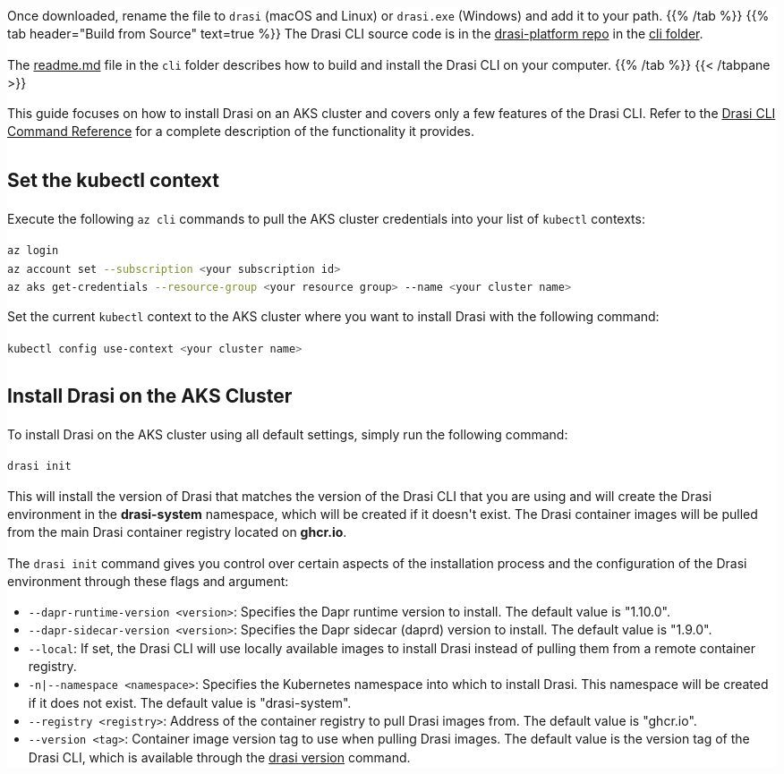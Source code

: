 Once downloaded, rename the file to `drasi` (macOS and Linux) or `drasi.exe` (Windows) and add it to your path.
{{% /tab %}}
{{% tab header="Build from Source" text=true %}}
The Drasi CLI source code is in the [drasi-platform repo](https://github.com/drasi-project/drasi-platform) in the [cli folder](https://github.com/drasi-project/drasi-platform/tree/main/cli).

The [readme.md](https://github.com/drasi-project/drasi-platform/blob/main/cli/README.md) file in the `cli` folder describes how to build and install the Drasi CLI on your computer.
{{% /tab %}}
{{< /tabpane >}}

This guide focuses on how to install Drasi on an AKS cluster and covers only a few features of the Drasi CLI. Refer to the [Drasi CLI Command Reference](/reference/command-line-interface/#command-reference) for a complete description of the functionality it provides.

## Set the kubectl context
Execute the following `az cli` commands to pull the AKS cluster credentials into your list of `kubectl` contexts:

```bash
az login
az account set --subscription <your subscription id>
az aks get-credentials --resource-group <your resource group> --name <your cluster name>
```

Set the current `kubectl` context to the AKS cluster where you want to install Drasi with the following command:

```bash
kubectl config use-context <your cluster name>
```

## Install Drasi on the AKS Cluster
To install Drasi on the AKS cluster using all default settings, simply run the following command:

```text
drasi init
```

This will install the version of Drasi that matches the version of the Drasi CLI that you are using and will create the Drasi environment in the **drasi-system** namespace, which will be created if it doesn't exist. The Drasi container images will be pulled from the main Drasi container registry located on **ghcr.io**.

The `drasi init` command gives you control over certain aspects of the installation process and the configuration of the Drasi environment through these flags and argument:

- `--dapr-runtime-version <version>`: Specifies the Dapr runtime version to install. The default value is "1.10.0".
- `--dapr-sidecar-version <version>`: Specifies the Dapr sidecar (daprd) version to install. The default value is "1.9.0".
- `--local`: If set, the Drasi CLI will use locally available images to install Drasi instead of pulling them from a remote container registry.
- `-n|--namespace <namespace>`: Specifies the Kubernetes namespace into which to install Drasi. This namespace will be created if it does not exist. The default value is "drasi-system".
- `--registry <registry>`: Address of the container registry to pull Drasi images from. The default value is "ghcr.io".
- `--version <tag>`: Container image version tag to use when pulling Drasi images. The default value is the version tag of the Drasi CLI, which is available through the [drasi version](/reference/command-line-interface#drasi-version) command.
